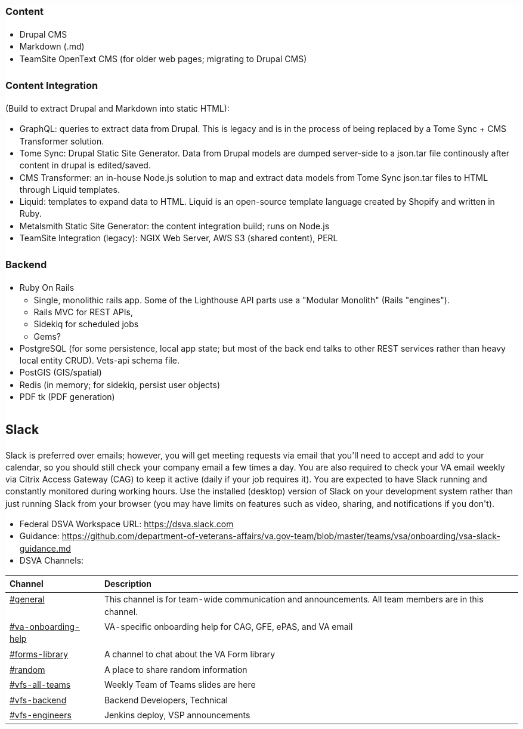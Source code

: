 ### Content

- Drupal CMS
- Markdown (.md)
- TeamSite OpenText CMS (for older web pages; migrating to Drupal CMS)

### Content Integration

(Build to extract Drupal and Markdown into static HTML):

- GraphQL: queries to extract data from Drupal. This is legacy and is in the process of being replaced by a Tome Sync + CMS Transformer solution.
- Tome Sync: Drupal Static Site Generator. Data from Drupal models are dumped server-side to a json.tar file continously after content in drupal is edited/saved.
- CMS Transformer: an in-house Node.js solution to map and extract data models from Tome Sync json.tar files to HTML through Liquid templates.
- Liquid: templates to expand data to HTML. Liquid is an open-source template language created by Shopify and written in Ruby. 
- Metalsmith Static Site Generator: the content integration build; runs on Node.js
- TeamSite Integration (legacy): NGIX Web Server, AWS S3 (shared content), PERL

### Backend

- Ruby On Rails
  - Single, monolithic rails app. Some of the Lighthouse API parts use a "Modular Monolith" (Rails "engines").
  - Rails MVC for REST APIs,
  - Sidekiq for scheduled jobs
  - Gems?
- PostgreSQL (for some persistence, local app state; but most of the back end talks to other REST services rather than heavy local entity CRUD). Vets-api schema file.
- PostGIS (GIS/spatial)
- Redis (in memory; for sidekiq, persist user objects)
- PDF tk (PDF generation)

## Slack

Slack is preferred over emails; however, you will get meeting requests via email that you’ll need to accept and add to your calendar, so you should still check your company email a few times a day. You are also required to check your VA email weekly via Citrix Access Gateway (CAG) to keep it active (daily if your job requires it). You are expected to have Slack running and constantly monitored during working hours. Use the installed (desktop) version of Slack on your development system rather than just running Slack from your browser (you may have limits on features such as video, sharing, and notifications if you don't).

- Federal DSVA Workspace URL: https://dsva.slack.com
- Guidance: https://github.com/department-of-veterans-affairs/va.gov-team/blob/master/teams/vsa/onboarding/vsa-slack-guidance.md
- DSVA Channels:

| Channel                    | Description                                 |
| :------------------------- | :------------------------------------------ |
| [#general](https://dsva.slack.com/channels/general)                         | This channel is for team-wide communication and announcements. All team members are in this channel. |
| [#va-onboarding-help](https://dsva.slack.com/channels/va-onboarding-help)   | VA-specific onboarding help for CAG, GFE, ePAS, and VA email |
| [#forms-library](https://dsva.slack.com/channels/forms-library)             | A channel to chat about the VA Form library |
| [#random](https://dsva.slack.com/channels/random)                           | A place to share random information |
| [#vfs-all-teams](https://dsva.slack.com/channels/vfs-all-teams)             | Weekly Team of Teams slides are here |
| [#vfs-backend](https://dsva.slack.com/channels/vfs-backend)               | Backend Developers, Technical               |
| [#vfs-engineers](https://dsva.slack.com/channels/vfs-engineers)             | Jenkins deploy, VSP announcements           |